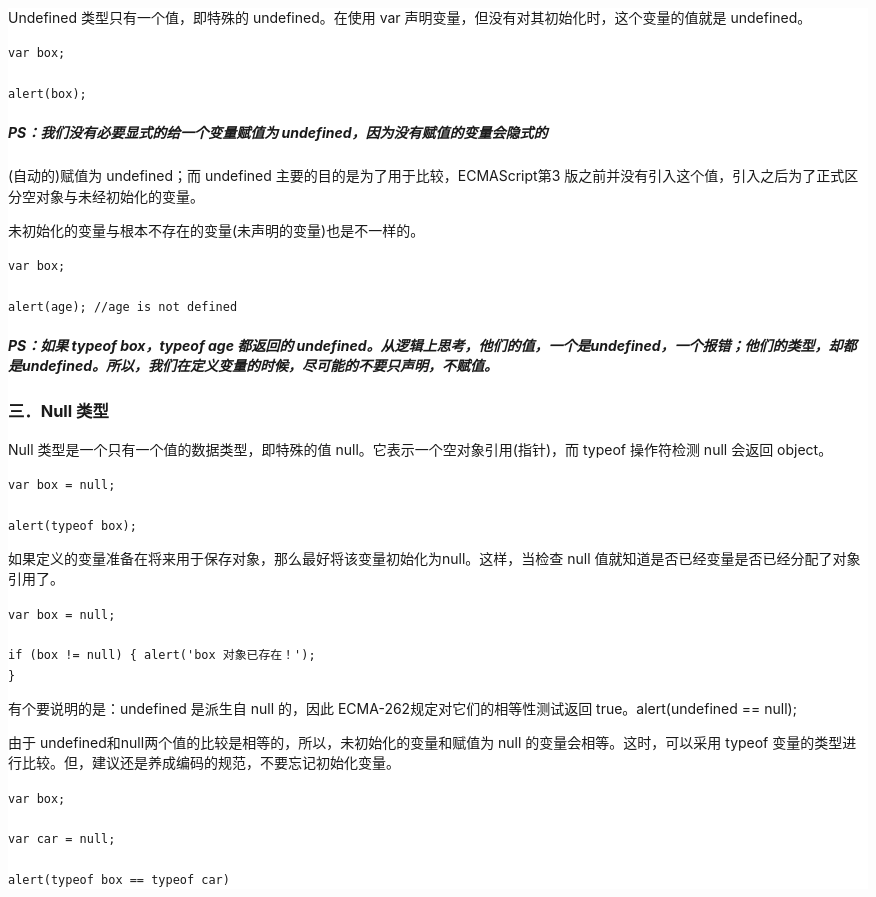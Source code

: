
Undefined 类型只有一个值，即特殊的 undefined。在使用 var 声明变量，但没有对其初始化时，这个变量的值就是 undefined。

```
var box;

alert(box);
```


##### PS：我们没有必要显式的给一个变量赋值为 undefined，因为没有赋值的变量会隐式的

(自动的)赋值为 undefined；而 undefined 主要的目的是为了用于比较，ECMAScript第3 版之前并没有引入这个值，引入之后为了正式区分空对象与未经初始化的变量。

未初始化的变量与根本不存在的变量(未声明的变量)也是不一样的。


```
var box;

alert(age);	//age is not defined
```


##### PS：如果 typeof box，typeof age 都返回的 undefined。从逻辑上思考，他们的值，一个是undefined，一个报错；他们的类型，却都是undefined。所以，我们在定义变量的时候，尽可能的不要只声明，不赋值。



### 三．Null 类型

Null 类型是一个只有一个值的数据类型，即特殊的值 null。它表示一个空对象引用(指针)，而 typeof 操作符检测 null 会返回 object。


```
var box = null;

alert(typeof box);
```

如果定义的变量准备在将来用于保存对象，那么最好将该变量初始化为null。这样，当检查 null 值就知道是否已经变量是否已经分配了对象引用了。


```
var box = null;

if (box != null) { alert('box 对象已存在！');
}
```


有个要说明的是：undefined 是派生自 null 的，因此 ECMA-262规定对它们的相等性测试返回 true。alert(undefined == null);

由于 undefined和null两个值的比较是相等的，所以，未初始化的变量和赋值为 null 的变量会相等。这时，可以采用 typeof 变量的类型进行比较。但，建议还是养成编码的规范，不要忘记初始化变量。


```
var box;

var car = null;

alert(typeof box == typeof car)
```
